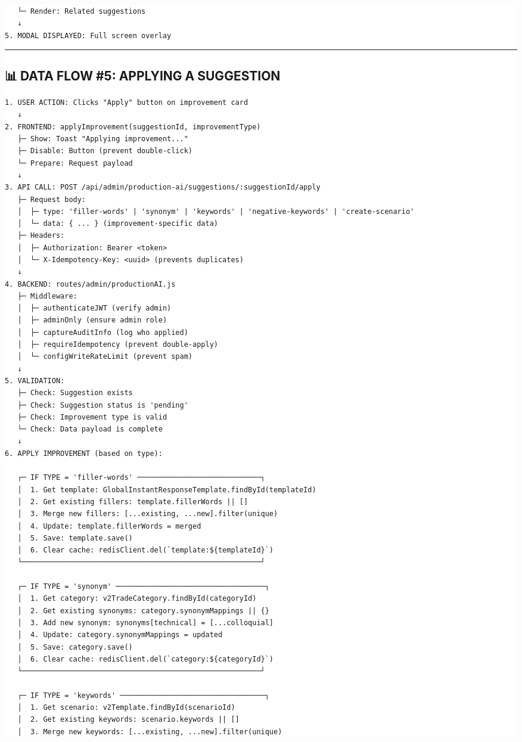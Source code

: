 ```
   └─ Render: Related suggestions
   ↓
5. MODAL DISPLAYED: Full screen overlay
```

---

## 📊 DATA FLOW #5: APPLYING A SUGGESTION

```
1. USER ACTION: Clicks "Apply" button on improvement card
   ↓
2. FRONTEND: applyImprovement(suggestionId, improvementType)
   ├─ Show: Toast "Applying improvement..."
   ├─ Disable: Button (prevent double-click)
   └─ Prepare: Request payload
   ↓
3. API CALL: POST /api/admin/production-ai/suggestions/:suggestionId/apply
   ├─ Request body:
   │  ├─ type: 'filler-words' | 'synonym' | 'keywords' | 'negative-keywords' | 'create-scenario'
   │  └─ data: { ... } (improvement-specific data)
   ├─ Headers:
   │  ├─ Authorization: Bearer <token>
   │  └─ X-Idempotency-Key: <uuid> (prevents duplicates)
   ↓
4. BACKEND: routes/admin/productionAI.js
   ├─ Middleware:
   │  ├─ authenticateJWT (verify admin)
   │  ├─ adminOnly (ensure admin role)
   │  ├─ captureAuditInfo (log who applied)
   │  ├─ requireIdempotency (prevent double-apply)
   │  └─ configWriteRateLimit (prevent spam)
   ↓
5. VALIDATION:
   ├─ Check: Suggestion exists
   ├─ Check: Suggestion status is 'pending'
   ├─ Check: Improvement type is valid
   └─ Check: Data payload is complete
   ↓
6. APPLY IMPROVEMENT (based on type):

   ┌─ IF TYPE = 'filler-words' ─────────────────────────────┐
   │  1. Get template: GlobalInstantResponseTemplate.findById(templateId)
   │  2. Get existing fillers: template.fillerWords || []
   │  3. Merge new fillers: [...existing, ...new].filter(unique)
   │  4. Update: template.fillerWords = merged
   │  5. Save: template.save()
   │  6. Clear cache: redisClient.del(`template:${templateId}`)
   └────────────────────────────────────────────────────────┘

   ┌─ IF TYPE = 'synonym' ───────────────────────────────────┐
   │  1. Get category: v2TradeCategory.findById(categoryId)
   │  2. Get existing synonyms: category.synonymMappings || {}
   │  3. Add new synonym: synonyms[technical] = [...colloquial]
   │  4. Update: category.synonymMappings = updated
   │  5. Save: category.save()
   │  6. Clear cache: redisClient.del(`category:${categoryId}`)
   └────────────────────────────────────────────────────────┘

   ┌─ IF TYPE = 'keywords' ──────────────────────────────────┐
   │  1. Get scenario: v2Template.findById(scenarioId)
   │  2. Get existing keywords: scenario.keywords || []
   │  3. Merge new keywords: [...existing, ...new].filter(unique)
```